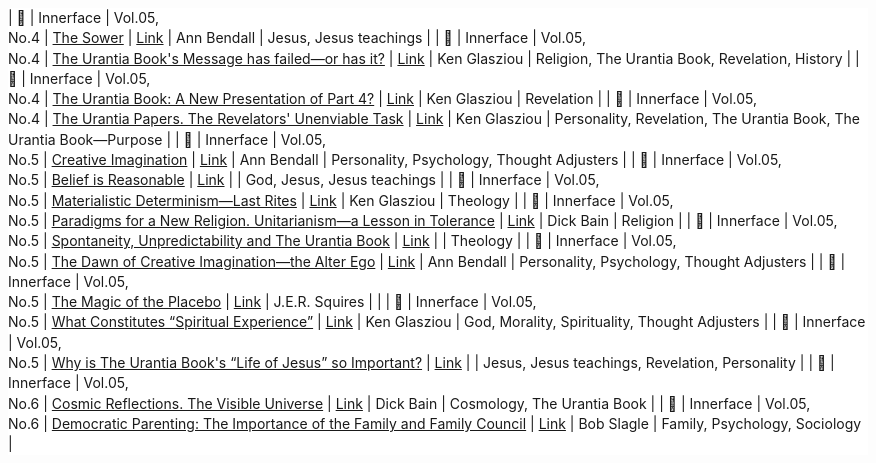 | :white_square_button:   | Innerface | Vol.05, <br>No.4 | [The Sower](/en/article/Ann_Bendall/The_Sower)                                                                                                                       | [Link](https://urantia-book.org/archive/newsletters/innerface/vol5_4/page15.html) | Ann Bendall    | Jesus, Jesus teachings                                              |
| :white_square_button:   | Innerface | Vol.05, <br>No.4 | [The Urantia Book's Message has failed—or has it?](/en/article/Ken_Glasziou/The_Urantia_Books_Message_has_Failed_or_has_it)                                          | [Link](https://urantia-book.org/archive/newsletters/innerface/vol5_4/page13.html) | Ken Glasziou   | Religion, The Urantia Book, Revelation, History                     |
| :white_square_button:   | Innerface | Vol.05, <br>No.4 | [The Urantia Book: A New Presentation of Part 4?](/en/article/Ken_Glasziou/The_Urantia_Book_A_New_Presentation_of_Part_4)                                            | [Link](https://urantia-book.org/archive/newsletters/innerface/vol5_4/page16.html) | Ken Glasziou   | Revelation                                                          |
| :white_square_button:   | Innerface | Vol.05, <br>No.4 | [The Urantia Papers. The Revelators' Unenviable Task](/en/article/Ken_Glasziou/The_Revelators_Unenviable_Task)                                                       | [Link](https://urantia-book.org/archive/newsletters/innerface/vol5_4/page7.html)  | Ken Glasziou   | Personality, Revelation, The Urantia Book, The Urantia Book—Purpose |
| :white_square_button:   | Innerface | Vol.05, <br>No.5 | [Creative Imagination](/en/article/Ann_Bendall/Creative_Imagination)                                                                                                 | [Link](https://urantia-book.org/archive/newsletters/innerface/vol5_5/page9.html)  | Ann Bendall    | Personality, Psychology, Thought Adjusters                          |
| :white_square_button:   | Innerface | Vol.05, <br>No.5 | [Belief is Reasonable](/en/article/Belief_is_Reasonable)                                                                                                             | [Link](https://urantia-book.org/archive/newsletters/innerface/vol5_5/page2.html)  |                | God, Jesus, Jesus teachings                                         |
| :white_square_button:   | Innerface | Vol.05, <br>No.5 | [Materialistic Determinism—Last Rites](/en/article/Ken_Glasziou/Materialistic_Determinism_Last_Rites)                                                                | [Link](https://urantia-book.org/archive/newsletters/innerface/vol5_5/page4.html)  | Ken Glasziou   | Theology                                                            |
| :white_square_button:   | Innerface | Vol.05, <br>No.5 | [Paradigms for a New Religion. Unitarianism—a Lesson in Tolerance](/en/article/Dick_Bain/Paradigms_for_a_New_Religion)                                               | [Link](https://urantia-book.org/archive/newsletters/innerface/vol5_5/page13.html) | Dick Bain      | Religion                                                            |
| :white_square_button:   | Innerface | Vol.05, <br>No.5 | [Spontaneity, Unpredictability and The Urantia Book](/en/article/Spontaneity_Unpredictability_and_The_Urantia_Book)                                                  | [Link](https://urantia-book.org/archive/newsletters/innerface/vol5_5/page6.html)  |                | Theology                                                            |
| :white_square_button:   | Innerface | Vol.05, <br>No.5 | [The Dawn of Creative Imagination—the Alter Ego](/en/article/Ann_Bendall/The_Dawn_of_Creative_Imagination_The_Alter_Ego)                                             | [Link](https://urantia-book.org/archive/newsletters/innerface/vol5_5/page8.html)  | Ann Bendall    | Personality, Psychology, Thought Adjusters                          |
| :white_square_button:   | Innerface | Vol.05, <br>No.5 | [The Magic of the Placebo](/en/article/JER_Squires/The_Magic_of_the_Placebo)                                                                                         | [Link](https://urantia-book.org/archive/newsletters/innerface/vol5_5/page12.html) | J.E.R. Squires |                                                                     |
| :white_square_button:   | Innerface | Vol.05, <br>No.5 | [What Constitutes “Spiritual Experience”](/en/article/Ken_Glasziou/What_Constitutes_Spiritual_Experience)                                                            | [Link](https://urantia-book.org/archive/newsletters/innerface/vol5_5/page11.html) | Ken Glasziou   | God, Morality, Spirituality, Thought Adjusters                      |
| :white_square_button:   | Innerface | Vol.05, <br>No.5 | [Why is The Urantia Book's “Life of Jesus” so Important?](/en/article/Why_is_The_Urantia_Books_Life_of_Jesus_so_important)                                           | [Link](https://urantia-book.org/archive/newsletters/innerface/vol5_5/page3.html)  |                | Jesus, Jesus teachings, Revelation, Personality                     |
| :white_square_button:   | Innerface | Vol.05, <br>No.6 | [Cosmic Reflections. The Visible Universe](/en/article/Dick_Bain/The_Visible_Universe)                                                                               | [Link](https://urantia-book.org/archive/newsletters/innerface/vol5_6/page11.html) | Dick Bain      | Cosmology, The Urantia Book                                         |
| :white_square_button:   | Innerface | Vol.05, <br>No.6 | [Democratic Parenting: The Importance of the Family and Family Council](/en/article/Bob_Slagle/Democratic_Parenting_The_Importance_of_Family_and_the_Family_Council) | [Link](https://urantia-book.org/archive/newsletters/innerface/vol5_6/page3.html)  | Bob Slagle     | Family, Psychology, Sociology                                       |